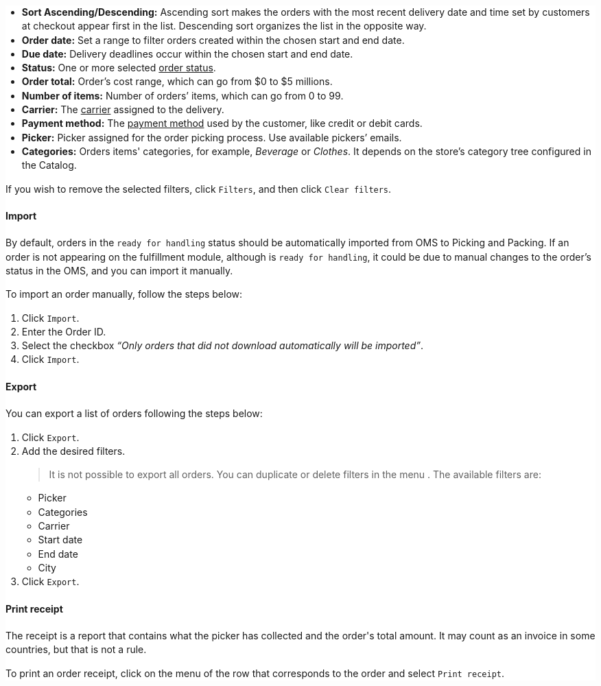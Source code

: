 * **Sort Ascending/Descending:** Ascending sort makes the orders with the most recent delivery date and time set by customers at checkout appear first in the list. Descending sort organizes the list in the opposite way.
* **Order date:** Set a range to filter orders created within the chosen start and end date.
* **Due date:** Delivery deadlines occur within the chosen start and end date.
* **Status:** One or more selected [order status](#picking-and-packing-list-page).
* **Order total:** Order’s cost range, which can go from $0 to $5 millions.
* **Number of items:** Number of orders’ items, which can go from 0 to 99.
* **Carrier:** The [carrier](https://help.vtex.com/en/tutorial/transportadoras-na-vtex--7u9duMD5UQa2QQwukAWMcE) assigned to the delivery.
* **Payment method:** The [payment method](https://help.vtex.com/en/tutorial/difference-between-payment-methods-and-payment-conditions--3azJenhGFyUy2gsocms42Q) used by the customer, like credit or debit cards.
* **Picker:** Picker assigned for the order picking process. Use available pickers’ emails.
* **Categories:** Orders items' categories, for example, _Beverage_ or _Clothes_. It depends on the store’s category tree configured in the Catalog.

If you wish to remove the selected filters, click `Filters`, and then click `Clear filters`.

#### Import

By default, orders in the `ready for handling` status should be automatically imported from OMS to Picking and Packing. If an order is not appearing on the fulfillment module, although is `ready for handling`, it could be due to manual changes to the order’s status in the OMS, and you can import it manually.

To import an order manually, follow the steps below:

1. Click `Import`.
2. Enter the Order ID.
3. Select the checkbox _“Only orders that did not download automatically will be imported”_.
4. Click `Import`.

#### Export

You can export a list of orders following the steps below:

1. Click `Export`.
2. Add the desired filters.
    > It is not possible to export all orders. You can duplicate or delete filters in the menu <i class="fas fa-ellipsis-v"></i>. The available filters are:
    * Picker
    * Categories
    * Carrier
    * Start date
    * End date
    * City
3. Click `Export`.

#### Print receipt

The receipt is a report that contains what the picker has collected and the order's total amount. It may count as an invoice in some countries, but that is not a rule.

To print an order receipt, click on the menu <i class="fas fa-ellipsis-v"></i> of the row that corresponds to the order and select `Print receipt`.
